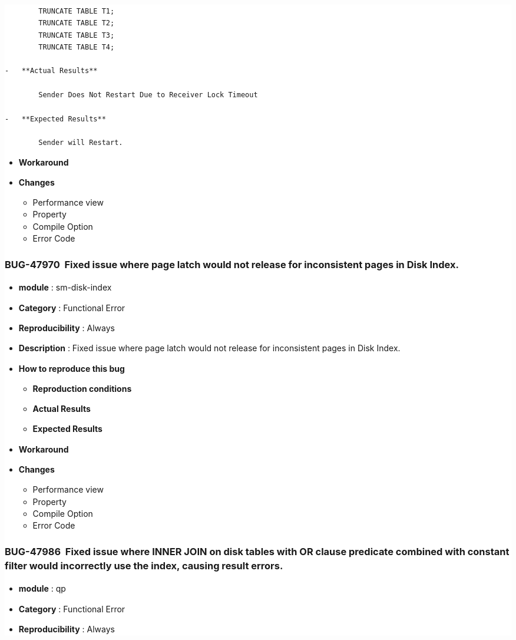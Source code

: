             TRUNCATE TABLE T1;
            TRUNCATE TABLE T2;
            TRUNCATE TABLE T3;
            TRUNCATE TABLE T4;

    -   **Actual Results**

            Sender Does Not Restart Due to Receiver Lock Timeout

    -   **Expected Results**

            Sender will Restart.

-   **Workaround**

-   **Changes**

    -   Performance view
    -   Property
    -   Compile Option
    -   Error Code

### BUG-47970  Fixed issue where page latch would not release for inconsistent pages in Disk Index.

-   **module** : sm-disk-index

-   **Category** : Functional Error

-   **Reproducibility** : Always

-   **Description** : Fixed issue where page latch would not release for inconsistent pages in Disk Index.    

-   **How to reproduce this bug**

    -   **Reproduction conditions**

    -   **Actual Results**

    -   **Expected Results**

-   **Workaround**

-   **Changes**

    -   Performance view
    -   Property
    -   Compile Option
    -   Error Code

### BUG-47986  Fixed issue where INNER JOIN on disk tables with OR clause predicate combined with constant filter would incorrectly use the index, causing result errors.

-   **module** : qp

-   **Category** : Functional Error

-   **Reproducibility** : Always
